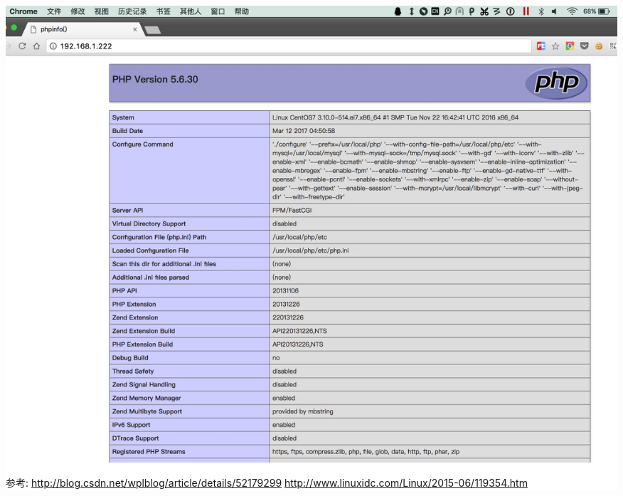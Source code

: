 ![-w1187](/images/posts/14893359417056.jpg)




参考: 
http://blog.csdn.net/wplblog/article/details/52179299
http://www.linuxidc.com/Linux/2015-06/119354.htm








